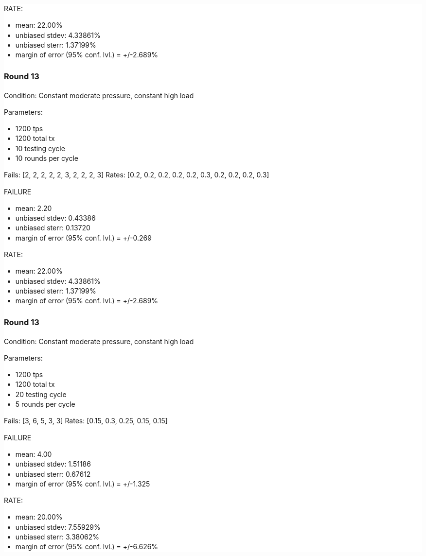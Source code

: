 RATE:
  - mean: 22.00%
  - unbiased stdev: 4.33861%
  - unbiased sterr: 1.37199%
  - margin of error (95% conf. lvl.) = +/-2.689%

### Round 13

Condition: Constant moderate pressure, constant high load

Parameters:
  - 1200 tps
  - 1200 total tx
  - 10 testing cycle
  - 10 rounds per cycle

Fails: [2, 2, 2, 2, 2, 3, 2, 2, 2, 3]
Rates: [0.2, 0.2, 0.2, 0.2, 0.2, 0.3, 0.2, 0.2, 0.2, 0.3]

FAILURE
  - mean: 2.20
  - unbiased stdev: 0.43386
  - unbiased sterr: 0.13720
  - margin of error (95% conf. lvl.) = +/-0.269

RATE:
  - mean: 22.00%
  - unbiased stdev: 4.33861%
  - unbiased sterr: 1.37199%
  - margin of error (95% conf. lvl.) = +/-2.689%

### Round 13

Condition: Constant moderate pressure, constant high load

Parameters:
  - 1200 tps
  - 1200 total tx
  - 20 testing cycle
  - 5 rounds per cycle

Fails: [3, 6, 5, 3, 3]
Rates: [0.15, 0.3, 0.25, 0.15, 0.15]

FAILURE
  - mean: 4.00
  - unbiased stdev: 1.51186
  - unbiased sterr: 0.67612
  - margin of error (95% conf. lvl.) = +/-1.325

RATE:
  - mean: 20.00%
  - unbiased stdev: 7.55929%
  - unbiased sterr: 3.38062%
  - margin of error (95% conf. lvl.) = +/-6.626%
